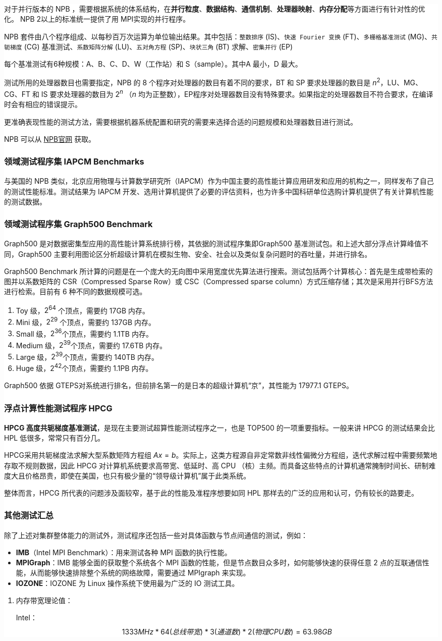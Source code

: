 对于并行版本的 NPB ，需要根据系统的体系结构，在**并行粒度**、**数据结构**、**通信机制**、**处理器映射**、**内存分配**等方面进行有针对性的优化。 NPB 2以上的标准统一提供了用 MPI实现的并行程序。

NPB 套件由八个程序组成、以每秒百万次运算为单位输出结果。其中包括：`整数排序` (IS)、`快速 Fourier 变换` (FT)、`多栅格基准测试` (MG)、`共轭梯度` (CG) 基准测试、`系数矩阵分解` (LU)、`五对角方程` (SP)、`块状三角` (BT) 求解、`密集并行` (EP)

每个基准测试有6种规模：A、B、C、D、W（工作站）和 S（sample）。其中A 最小，D 最大。

测试所用的处理器数目也需要指定，NPB 的 8 个程序对处理器的数目有着不同的要求，BT 和 SP 要求处理器的数目是 $n^2$，LU、MG、CG、FT 和 IS 要求处理器的数目为 $2^n$ （$n$ 均为正整数），EP程序对处理器数目没有特殊要求。如果指定的处理器数目不符合要求，在编译时会有相应的错误提示。

更准确表现性能的测试方法，需要根据机器系统配置和研究的需要来选择合适的问题规模和处理器数目进行测试。

NPB 可以从 [NPB官网](http://www.nas.nasa.gov/publications/npb.html) 获取。

### 领域测试程序集 IAPCM Benchmarks

与美国的 NPB 类似，北京应用物理与计算数学研究所（IAPCM）作为中国主要的高性能计算应用研发和应用的机构之一，同样发布了自己的测试性能标准。测试结果为 IAPCM 开发、选用计算机提供了必要的评估资料，也为许多中国科研单位选购计算机提供了有关计算机性能的测试数据。

### 领域测试程序集 Graph500 Benchmark

Graph500 是对数据密集型应用的高性能计算系统排行榜，其依据的测试程序集即Graph500 基准测试包。和上述大部分浮点计算峰值不同，Graph500 主要利用图论区分析超级计算机在模拟生物、安全、社会以及类似复杂问题时的吞吐量，并进行排名。

Graph500 Benchmark 所计算的问题是在一个庞大的无向图中采用宽度优先算法进行搜索。测试包括两个计算核心：首先是生成带检索的图并以系数矩阵的 CSR（Compressed Sparse Row）或 CSC（Compressed sparse column）方式压缩存储；其次是采用并行BFS方法进行检索。目前有 6 种不同的数据规模可选。

1. Toy 级，$2^{64}$ 个顶点，需要约 17GB 内存。
2. Mini 级，$2^{29}$ 个顶点，需要约 137GB 内存。
3. Small 级，$2^{36}$个顶点，需要约 1.1TB 内存。
4. Medium 级，$2^{39}$个顶点，需要约 17.6TB 内存。
5. Large 级，$2^{39}$个顶点，需要约 140TB 内存。
6. Huge 级，$2^{42}$个顶点，需要约 1.1PB 内存。

Graph500 依据 GTEPS对系统进行排名，但前排名第一的是日本的超级计算机“京”，其性能为 17977.1 GTEPS。

### 浮点计算性能测试程序 HPCG

**HPCG 高度共轭梯度基准测试**，是现在主要测试超算性能测试程序之一，也是 TOP500 的一项重要指标。一般来讲 HPCG 的测试结果会比 HPL 低很多，常常只有百分几。

HPCG采用共轭梯度法求解大型系数矩阵方程组 $Ax=b$。实际上，这类方程源自非定常数非线性偏微分方程组，迭代求解过程中需要频繁地存取不规则数据，因此 HPCG 对计算机系统要求高带宽、低延时、高  CPU （核）主频。而具备这些特点的计算机通常腌制时间长、研制难度大且价格昂贵，即使在美国，也只有极少量的“领导级计算机”属于此类系统。

整体而言，HPCG 所代表的问题涉及面较窄，基于此的性能及准程序想要如同 HPL 那样去的广泛的应用和认可，仍有较长的路要走。

### 其他测试汇总

除了上述对集群整体能力的测试外，测试程序还包括一些对具体函数与节点间通信的测试，例如：

- **IMB**（Intel MPI Benchmark）：用来测试各种 MPI 函数的执行性能。
- **MPIGraph**：IMB 能够全面的获取整个系统各个 MPI 函数的性能，但是节点数目众多时，如何能够快速的获得任意 2 点的互联通信性能，从而能够快速排除整个系统的网络故障，需要通过 MPIgraph 来实现。
- **IOZONE**：IOZONE 为 Linux 操作系统下使用最为广泛的 IO 测试工具。

1. 内存带宽理论值：

   Intel：
   $$
   1333MHz*64(总线带宽)*3(通道数)*2(物理 CPU 数)=63.98GB
   $$
   